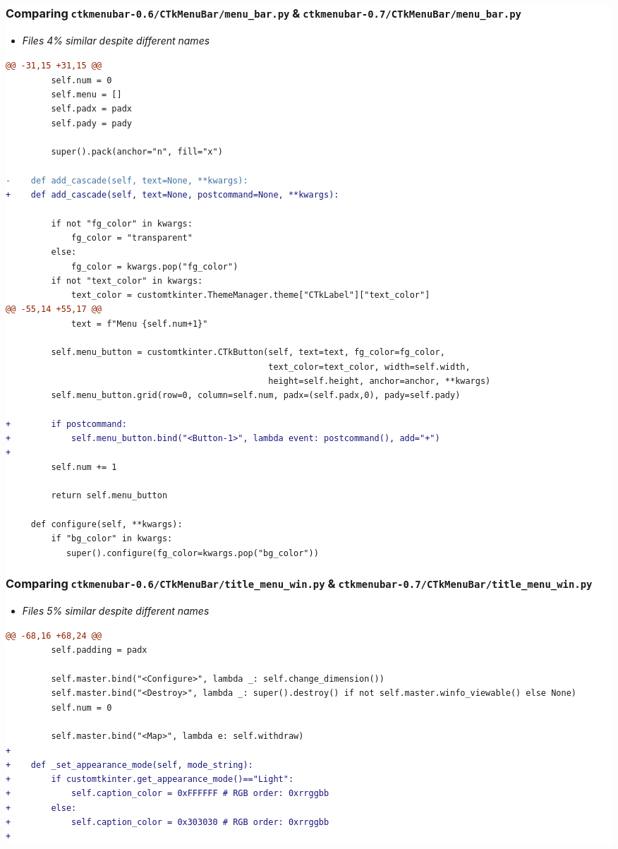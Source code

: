 ### Comparing `ctkmenubar-0.6/CTkMenuBar/menu_bar.py` & `ctkmenubar-0.7/CTkMenuBar/menu_bar.py`

 * *Files 4% similar despite different names*

```diff
@@ -31,15 +31,15 @@
         self.num = 0
         self.menu = []
         self.padx = padx
         self.pady = pady
 
         super().pack(anchor="n", fill="x")
 
-    def add_cascade(self, text=None, **kwargs):
+    def add_cascade(self, text=None, postcommand=None, **kwargs):
     
         if not "fg_color" in kwargs:
             fg_color = "transparent"
         else:
             fg_color = kwargs.pop("fg_color")
         if not "text_color" in kwargs:
             text_color = customtkinter.ThemeManager.theme["CTkLabel"]["text_color"]
@@ -55,14 +55,17 @@
             text = f"Menu {self.num+1}"
             
         self.menu_button = customtkinter.CTkButton(self, text=text, fg_color=fg_color,
                                                    text_color=text_color, width=self.width,
                                                    height=self.height, anchor=anchor, **kwargs)
         self.menu_button.grid(row=0, column=self.num, padx=(self.padx,0), pady=self.pady)
         
+        if postcommand:
+            self.menu_button.bind("<Button-1>", lambda event: postcommand(), add="+")
+            
         self.num += 1
 
         return self.menu_button
     
     def configure(self, **kwargs):
         if "bg_color" in kwargs:
            super().configure(fg_color=kwargs.pop("bg_color"))
```

### Comparing `ctkmenubar-0.6/CTkMenuBar/title_menu_win.py` & `ctkmenubar-0.7/CTkMenuBar/title_menu_win.py`

 * *Files 5% similar despite different names*

```diff
@@ -68,16 +68,24 @@
         self.padding = padx
   
         self.master.bind("<Configure>", lambda _: self.change_dimension())
         self.master.bind("<Destroy>", lambda _: super().destroy() if not self.master.winfo_viewable() else None)
         self.num = 0
         
         self.master.bind("<Map>", lambda e: self.withdraw)
+
+    def _set_appearance_mode(self, mode_string):
+        if customtkinter.get_appearance_mode()=="Light":
+            self.caption_color = 0xFFFFFF # RGB order: 0xrrggbb             
+        else:
+            self.caption_color = 0x303030 # RGB order: 0xrrggbb
+
```
